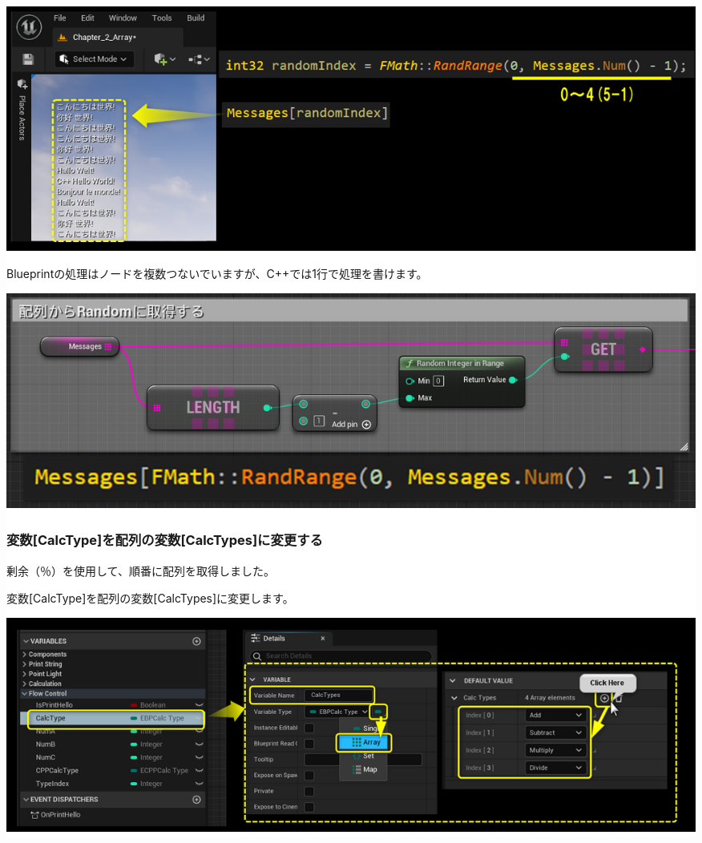 ![](/images/books/ue5_starter_cpp_and_bp_001/chap_02_cpp-array/2022-03-06-13-41-13.png)

Blueprintの処理はノードを複数つないでいますが、C++では1行で処理を書けます。

![](/images/books/ue5_starter_cpp_and_bp_001/chap_02_cpp-array/2022-03-06-13-43-23.png)

### 変数[CalcType]を配列の変数[CalcTypes]に変更する

剰余（％）を使用して、順番に配列を取得しました。

変数[CalcType]を配列の変数[CalcTypes]に変更します。

![](/images/books/ue5_starter_cpp_and_bp_001/chap_02_cpp-array/2022-02-13-19-23-56.png)

